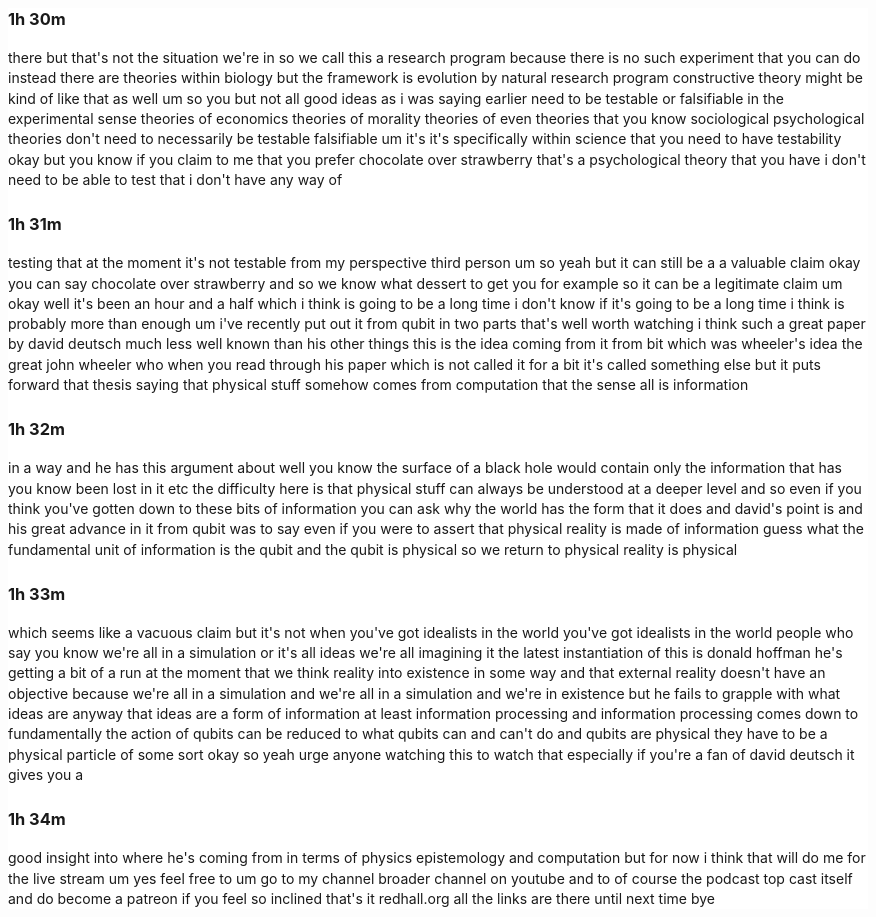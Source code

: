 ### 1h 30m

there but that's not the situation we're in so we call this a research program because there is no such experiment that you can do instead there are theories within biology but the framework is evolution by natural research program constructive theory might be kind of like that as well um so you but not all good ideas as i was saying earlier need to be testable or falsifiable in the experimental sense theories of economics theories of morality theories of even theories that you know sociological psychological theories don't need to necessarily be testable falsifiable um it's it's specifically within science that you need to have testability okay but you know if you claim to me that you prefer chocolate over strawberry that's a psychological theory that you have i don't need to be able to test that i don't have any way of

### 1h 31m

testing that at the moment it's not testable from my perspective third person um so yeah but it can still be a a valuable claim okay you can say chocolate over strawberry and so we know what dessert to get you for example so it can be a legitimate claim um okay well it's been an hour and a half which i think is going to be a long time i don't know if it's going to be a long time i think is probably more than enough um i've recently put out it from qubit in two parts that's well worth watching i think such a great paper by david deutsch much less well known than his other things this is the idea coming from it from bit which was wheeler's idea the great john wheeler who when you read through his paper which is not called it for a bit it's called something else but it puts forward that thesis saying that physical stuff somehow comes from computation that the sense all is information

### 1h 32m

in a way and he has this argument about well you know the surface of a black hole would contain only the information that has you know been lost in it etc the difficulty here is that physical stuff can always be understood at a deeper level and so even if you think you've gotten down to these bits of information you can ask why the world has the form that it does and david's point is and his great advance in it from qubit was to say even if you were to assert that physical reality is made of information guess what the fundamental unit of information is the qubit and the qubit is physical so we return to physical reality is physical

### 1h 33m

which seems like a vacuous claim but it's not when you've got idealists in the world you've got idealists in the world people who say you know we're all in a simulation or it's all ideas we're all imagining it the latest instantiation of this is donald hoffman he's getting a bit of a run at the moment that we think reality into existence in some way and that external reality doesn't have an objective because we're all in a simulation and we're all in a simulation and we're in existence but he fails to grapple with what ideas are anyway that ideas are a form of information at least information processing and information processing comes down to fundamentally the action of qubits can be reduced to what qubits can and can't do and qubits are physical they have to be a physical particle of some sort okay so yeah urge anyone watching this to watch that especially if you're a fan of david deutsch it gives you a

### 1h 34m

good insight into where he's coming from in terms of physics epistemology and computation but for now i think that will do me for the live stream um yes feel free to um go to my channel broader channel on youtube and to of course the podcast top cast itself and do become a patreon if you feel so inclined that's it redhall.org all the links are there until next time bye

